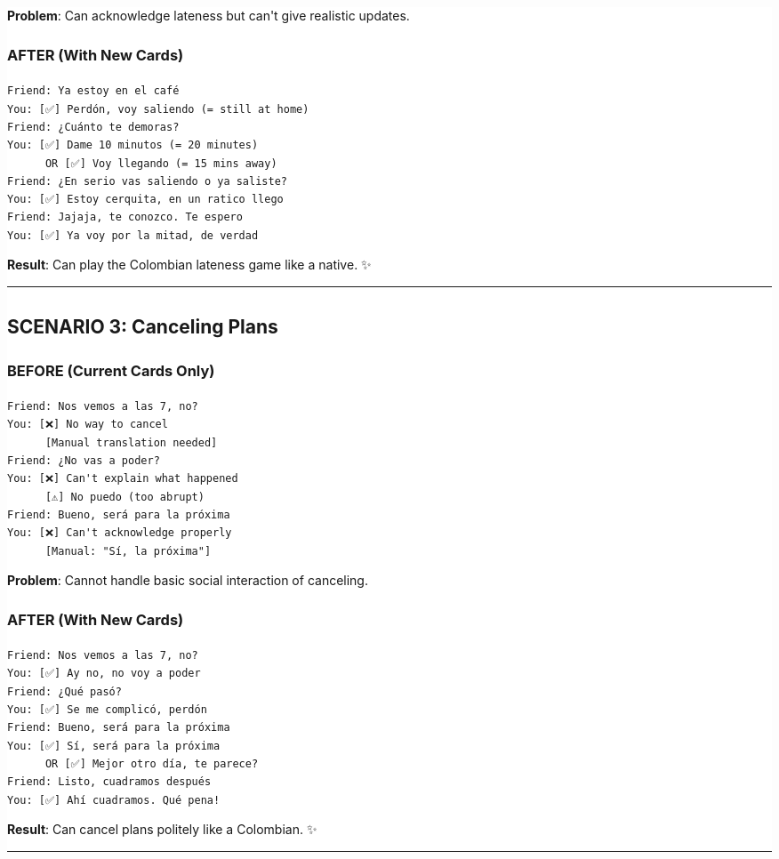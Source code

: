 **Problem**: Can acknowledge lateness but can't give realistic updates.

### AFTER (With New Cards)
```
Friend: Ya estoy en el café
You: [✅] Perdón, voy saliendo (= still at home)
Friend: ¿Cuánto te demoras?
You: [✅] Dame 10 minutos (= 20 minutes)
      OR [✅] Voy llegando (= 15 mins away)
Friend: ¿En serio vas saliendo o ya saliste?
You: [✅] Estoy cerquita, en un ratico llego
Friend: Jajaja, te conozco. Te espero
You: [✅] Ya voy por la mitad, de verdad
```

**Result**: Can play the Colombian lateness game like a native. ✨

---

## SCENARIO 3: Canceling Plans

### BEFORE (Current Cards Only)
```
Friend: Nos vemos a las 7, no?
You: [❌] No way to cancel
      [Manual translation needed]
Friend: ¿No vas a poder?
You: [❌] Can't explain what happened
      [⚠️] No puedo (too abrupt)
Friend: Bueno, será para la próxima
You: [❌] Can't acknowledge properly
      [Manual: "Sí, la próxima"]
```

**Problem**: Cannot handle basic social interaction of canceling.

### AFTER (With New Cards)
```
Friend: Nos vemos a las 7, no?
You: [✅] Ay no, no voy a poder
Friend: ¿Qué pasó?
You: [✅] Se me complicó, perdón
Friend: Bueno, será para la próxima
You: [✅] Sí, será para la próxima
      OR [✅] Mejor otro día, te parece?
Friend: Listo, cuadramos después
You: [✅] Ahí cuadramos. Qué pena!
```

**Result**: Can cancel plans politely like a Colombian. ✨

---
